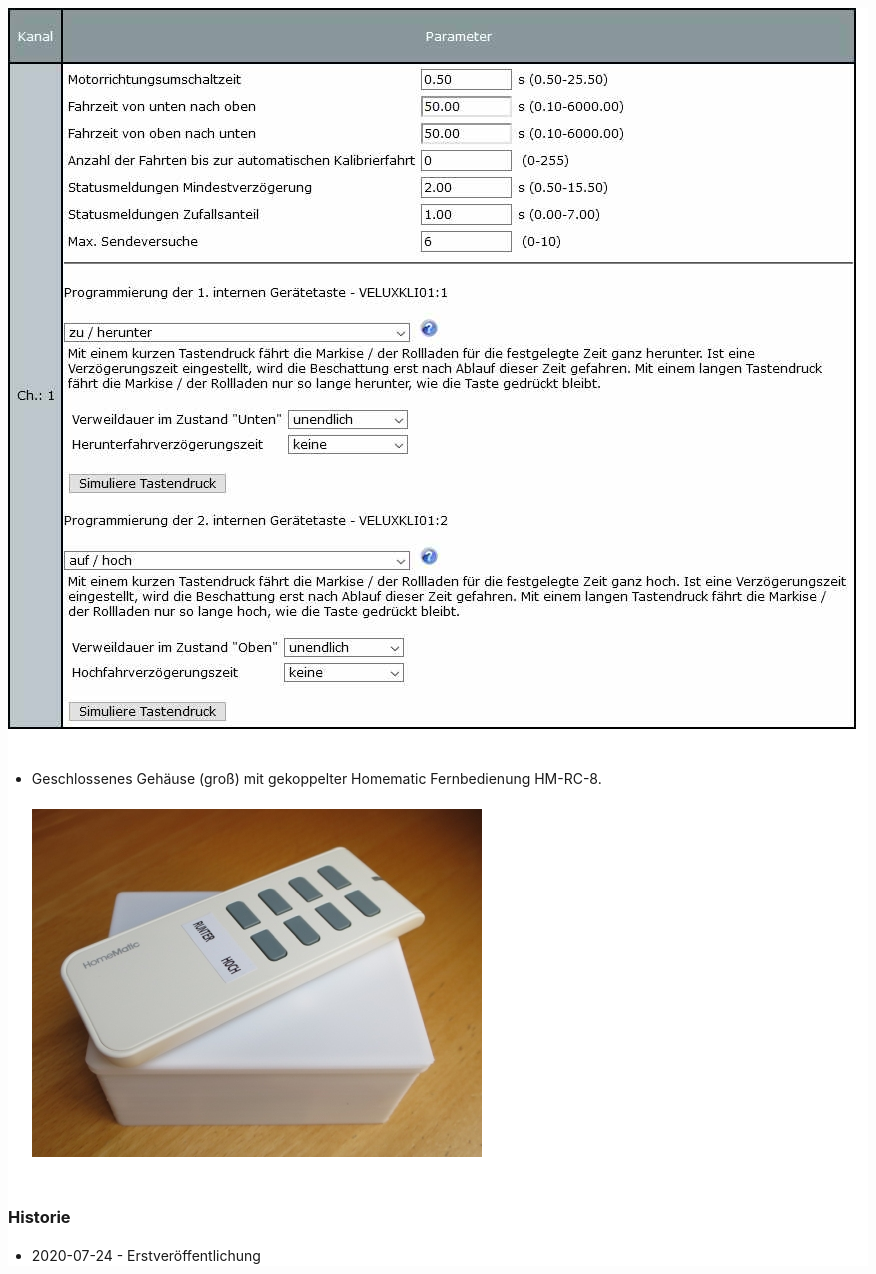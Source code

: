   ![WW-mySHP - HB-LC-Bl1-Velux](./img/SHP_Velux-KLI_33.jpg "")
  <br><br>
- Geschlossenes Gehäuse (groß) mit gekoppelter Homematic Fernbedienung HM-RC-8.
<br><br>
![WW-mySHP - HB-LC-Bl1-Velux](./img/SHP_Velux-KLI_28.jpg "")
<br><br>

### Historie
- 2020-07-24 - Erstveröffentlichung
